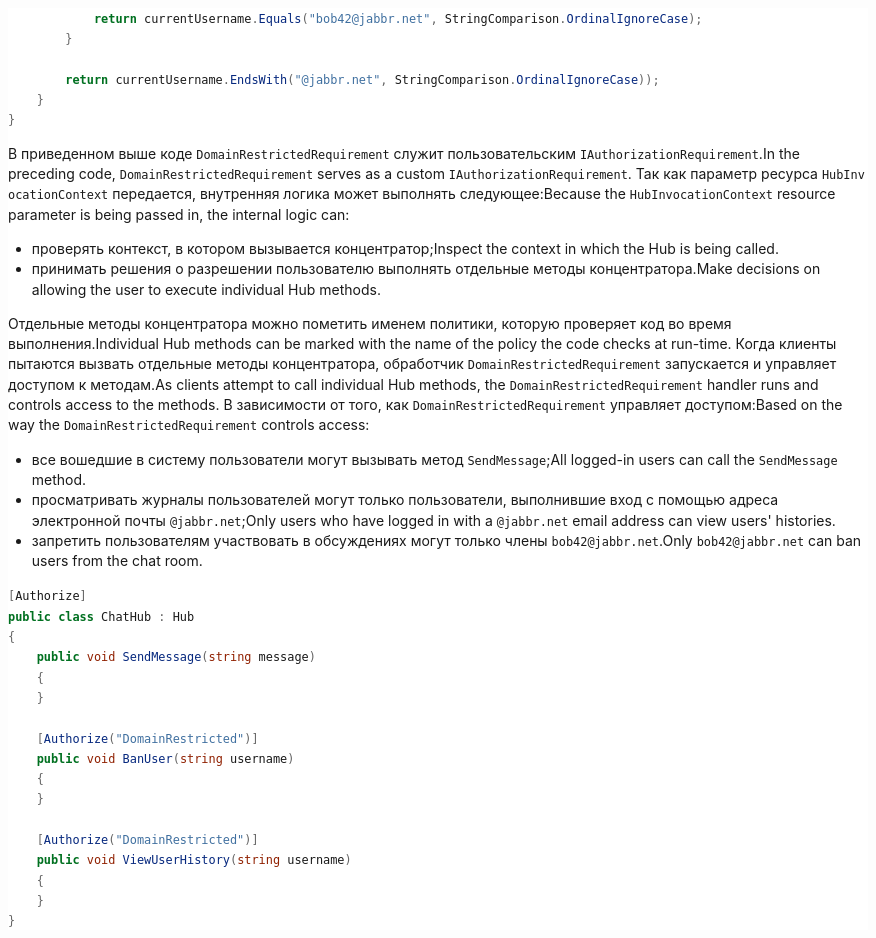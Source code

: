 ```csharp
            return currentUsername.Equals("bob42@jabbr.net", StringComparison.OrdinalIgnoreCase);
        }

        return currentUsername.EndsWith("@jabbr.net", StringComparison.OrdinalIgnoreCase));
    }
}
```

<span data-ttu-id="4b0d6-178">В приведенном выше коде `DomainRestrictedRequirement` служит пользовательским `IAuthorizationRequirement`.</span><span class="sxs-lookup"><span data-stu-id="4b0d6-178">In the preceding code, `DomainRestrictedRequirement` serves as a custom `IAuthorizationRequirement`.</span></span> <span data-ttu-id="4b0d6-179">Так как параметр ресурса `HubInvocationContext` передается, внутренняя логика может выполнять следующее:</span><span class="sxs-lookup"><span data-stu-id="4b0d6-179">Because the `HubInvocationContext` resource parameter is being passed in, the internal logic can:</span></span>

* <span data-ttu-id="4b0d6-180">проверять контекст, в котором вызывается концентратор;</span><span class="sxs-lookup"><span data-stu-id="4b0d6-180">Inspect the context in which the Hub is being called.</span></span>
* <span data-ttu-id="4b0d6-181">принимать решения о разрешении пользователю выполнять отдельные методы концентратора.</span><span class="sxs-lookup"><span data-stu-id="4b0d6-181">Make decisions on allowing the user to execute individual Hub methods.</span></span>

<span data-ttu-id="4b0d6-182">Отдельные методы концентратора можно пометить именем политики, которую проверяет код во время выполнения.</span><span class="sxs-lookup"><span data-stu-id="4b0d6-182">Individual Hub methods can be marked with the name of the policy the code checks at run-time.</span></span> <span data-ttu-id="4b0d6-183">Когда клиенты пытаются вызвать отдельные методы концентратора, обработчик `DomainRestrictedRequirement` запускается и управляет доступом к методам.</span><span class="sxs-lookup"><span data-stu-id="4b0d6-183">As clients attempt to call individual Hub methods, the `DomainRestrictedRequirement` handler runs and controls access to the methods.</span></span> <span data-ttu-id="4b0d6-184">В зависимости от того, как `DomainRestrictedRequirement` управляет доступом:</span><span class="sxs-lookup"><span data-stu-id="4b0d6-184">Based on the way the `DomainRestrictedRequirement` controls access:</span></span>

* <span data-ttu-id="4b0d6-185">все вошедшие в систему пользователи могут вызывать метод `SendMessage`;</span><span class="sxs-lookup"><span data-stu-id="4b0d6-185">All logged-in users can call the `SendMessage` method.</span></span>
* <span data-ttu-id="4b0d6-186">просматривать журналы пользователей могут только пользователи, выполнившие вход с помощью адреса электронной почты `@jabbr.net`;</span><span class="sxs-lookup"><span data-stu-id="4b0d6-186">Only users who have logged in with a `@jabbr.net` email address can view users' histories.</span></span>
* <span data-ttu-id="4b0d6-187">запретить пользователям участвовать в обсуждениях могут только члены `bob42@jabbr.net`.</span><span class="sxs-lookup"><span data-stu-id="4b0d6-187">Only `bob42@jabbr.net` can ban users from the chat room.</span></span>

```csharp
[Authorize]
public class ChatHub : Hub
{
    public void SendMessage(string message)
    {
    }

    [Authorize("DomainRestricted")]
    public void BanUser(string username)
    {
    }

    [Authorize("DomainRestricted")]
    public void ViewUserHistory(string username)
    {
    }
}
```

